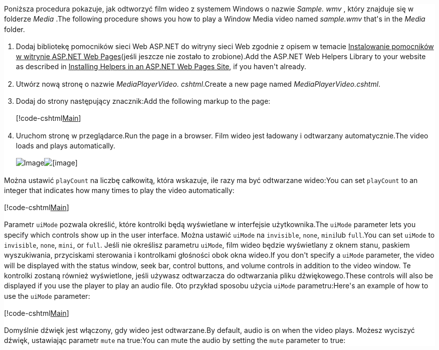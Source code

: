 <span data-ttu-id="c28b0-190">Poniższa procedura pokazuje, jak odtworzyć film wideo z systemem Windows o nazwie *Sample. wmv* , który znajduje się w folderze *Media* .</span><span class="sxs-lookup"><span data-stu-id="c28b0-190">The following procedure shows you how to play a Window Media video named *sample.wmv* that's in the *Media* folder.</span></span>

1. <span data-ttu-id="c28b0-191">Dodaj bibliotekę pomocników sieci Web ASP.NET do witryny sieci Web zgodnie z opisem w temacie [Instalowanie pomocników w witrynie ASP.NET Web Pages](https://go.microsoft.com/fwlink/?LinkId=252372)(jeśli jeszcze nie zostało to zrobione).</span><span class="sxs-lookup"><span data-stu-id="c28b0-191">Add the ASP.NET Web Helpers Library to your website as described in [Installing Helpers in an ASP.NET Web Pages Site](https://go.microsoft.com/fwlink/?LinkId=252372), if you haven't already.</span></span>
2. <span data-ttu-id="c28b0-192">Utwórz nową stronę o nazwie *MediaPlayerVideo. cshtml*.</span><span class="sxs-lookup"><span data-stu-id="c28b0-192">Create a new page named *MediaPlayerVideo.cshtml*.</span></span>
3. <span data-ttu-id="c28b0-193">Dodaj do strony następujący znacznik:</span><span class="sxs-lookup"><span data-stu-id="c28b0-193">Add the following markup to the page:</span></span> 

    [!code-cshtml[Main](10-working-with-video/samples/sample5.cshtml)]
4. <span data-ttu-id="c28b0-194">Uruchom stronę w przeglądarce.</span><span class="sxs-lookup"><span data-stu-id="c28b0-194">Run the page in a browser.</span></span> <span data-ttu-id="c28b0-195">Film wideo jest ładowany i odtwarzany automatycznie.</span><span class="sxs-lookup"><span data-stu-id="c28b0-195">The video loads and plays automatically.</span></span> 

    <span data-ttu-id="c28b0-196">![Image](10-working-with-video/_static/image2.jpg "ch08_video -2. jpg")</span><span class="sxs-lookup"><span data-stu-id="c28b0-196">![[image]](10-working-with-video/_static/image2.jpg "ch08_video-2.jpg")</span></span>

<span data-ttu-id="c28b0-197">Można ustawić `playCount` na liczbę całkowitą, która wskazuje, ile razy ma być odtwarzane wideo:</span><span class="sxs-lookup"><span data-stu-id="c28b0-197">You can set `playCount` to an integer that indicates how many times to play the video automatically:</span></span>

[!code-cshtml[Main](10-working-with-video/samples/sample6.cshtml)]

<span data-ttu-id="c28b0-198">Parametr `uiMode` pozwala określić, które kontrolki będą wyświetlane w interfejsie użytkownika.</span><span class="sxs-lookup"><span data-stu-id="c28b0-198">The `uiMode` parameter lets you specify which controls show up in the user interface.</span></span> <span data-ttu-id="c28b0-199">Można ustawić `uiMode` na `invisible`, `none`, `mini`lub `full`.</span><span class="sxs-lookup"><span data-stu-id="c28b0-199">You can set `uiMode` to `invisible`, `none`, `mini`, or `full`.</span></span> <span data-ttu-id="c28b0-200">Jeśli nie określisz parametru `uiMode`, film wideo będzie wyświetlany z oknem stanu, paskiem wyszukiwania, przyciskami sterowania i kontrolkami głośności obok okna wideo.</span><span class="sxs-lookup"><span data-stu-id="c28b0-200">If you don't specify a `uiMode` parameter, the video will be displayed with the status window, seek bar, control buttons, and volume controls in addition to the video window.</span></span> <span data-ttu-id="c28b0-201">Te kontrolki zostaną również wyświetlone, jeśli używasz odtwarzacza do odtwarzania pliku dźwiękowego.</span><span class="sxs-lookup"><span data-stu-id="c28b0-201">These controls will also be displayed if you use the player to play an audio file.</span></span> <span data-ttu-id="c28b0-202">Oto przykład sposobu użycia `uiMode` parametru:</span><span class="sxs-lookup"><span data-stu-id="c28b0-202">Here's an example of how to use the `uiMode` parameter:</span></span>

[!code-cshtml[Main](10-working-with-video/samples/sample7.cshtml)]

<span data-ttu-id="c28b0-203">Domyślnie dźwięk jest włączony, gdy wideo jest odtwarzane.</span><span class="sxs-lookup"><span data-stu-id="c28b0-203">By default, audio is on when the video plays.</span></span> <span data-ttu-id="c28b0-204">Możesz wyciszyć dźwięk, ustawiając parametr `mute` na true:</span><span class="sxs-lookup"><span data-stu-id="c28b0-204">You can mute the audio by setting the `mute` parameter to true:</span></span>

